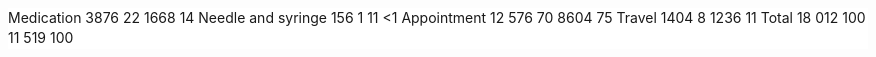 <td style="text-align: left;">Medication</td>
<td style="text-align: right;">3876</td>
<td style="text-align: right;">22</td>
<td style="text-align: right;">1668</td>
<td style="text-align: right;">14</td>
</tr>
<tr class="even">
<td style="text-align: left;"></td>
<td style="text-align: right;"></td>
<td style="text-align: right;"></td>
<td style="text-align: right;"></td>
<td style="text-align: right;"></td>
</tr>
<tr class="odd">
<td style="text-align: left;">Needle and syringe</td>
<td style="text-align: right;">156</td>
<td style="text-align: right;">1</td>
<td style="text-align: right;">11</td>
<td style="text-align: right;">&lt;1</td>
</tr>
<tr class="even">
<td style="text-align: left;"></td>
<td style="text-align: right;"></td>
<td style="text-align: right;"></td>
<td style="text-align: right;"></td>
<td style="text-align: right;"></td>
</tr>
<tr class="odd">
<td style="text-align: left;">Appointment</td>
<td style="text-align: right;">12 576</td>
<td style="text-align: right;">70</td>
<td style="text-align: right;">8604</td>
<td style="text-align: right;">75</td>
</tr>
<tr class="even">
<td style="text-align: left;"></td>
<td style="text-align: right;"></td>
<td style="text-align: right;"></td>
<td style="text-align: right;"></td>
<td style="text-align: right;"></td>
</tr>
<tr class="odd">
<td style="text-align: left;">Travel</td>
<td style="text-align: right;">1404</td>
<td style="text-align: right;">8</td>
<td style="text-align: right;">1236</td>
<td style="text-align: right;">11</td>
</tr>
<tr class="even">
<td style="text-align: left;"></td>
<td style="text-align: right;"></td>
<td style="text-align: right;"></td>
<td style="text-align: right;"></td>
<td style="text-align: right;"></td>
</tr>
<tr class="odd">
<td style="text-align: left;">Total</td>
<td style="text-align: right;">18 012</td>
<td style="text-align: right;">100</td>
<td style="text-align: right;">11 519</td>
<td style="text-align: right;">100</td>
</tr>
</tbody>
</table>